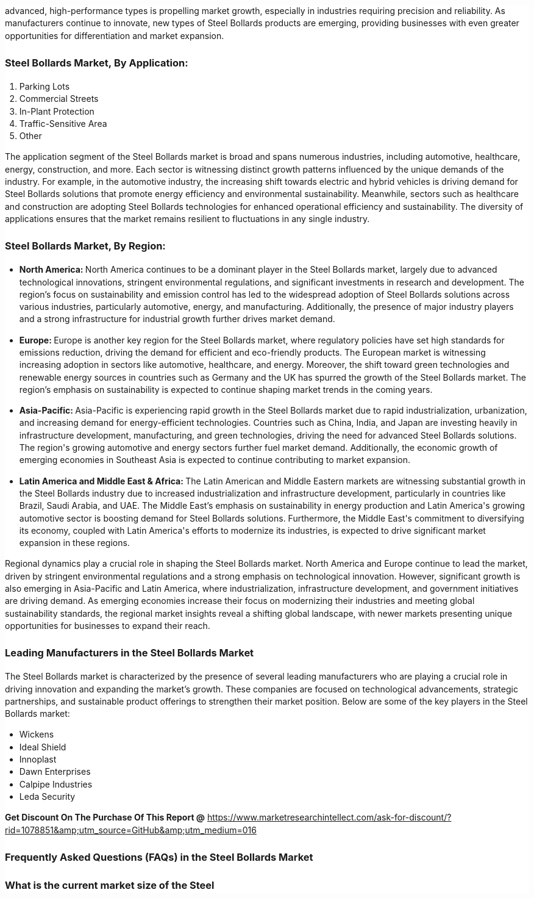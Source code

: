 advanced, high-performance types is propelling market growth, especially in industries requiring precision and reliability. As manufacturers continue to innovate, new types of Steel Bollards products are emerging, providing businesses with even greater opportunities for differentiation and market expansion.</p><h3>Steel Bollards Market,&nbsp;By Application:</h3><ol><li>Parking Lots<li>  Commercial Streets<li>  In-Plant Protection<li>  Traffic-Sensitive Area<li>  Other</li></ol><p>The application segment of the Steel Bollards market is broad and spans numerous industries, including automotive, healthcare, energy, construction, and more. Each sector is witnessing distinct growth patterns influenced by the unique demands of the industry. For example, in the automotive industry, the increasing shift towards electric and hybrid vehicles is driving demand for Steel Bollards solutions that promote energy efficiency and environmental sustainability. Meanwhile, sectors such as healthcare and construction are adopting Steel Bollards technologies for enhanced operational efficiency and sustainability. The diversity of applications ensures that the market remains resilient to fluctuations in any single industry.</p><h3>Steel Bollards Market, By Region:</h3><ul><li><p><strong>North America:&nbsp;</strong>North America continues to be a dominant player in the Steel Bollards market, largely due to advanced technological innovations, stringent environmental regulations, and significant investments in research and development. The region&rsquo;s focus on sustainability and emission control has led to the widespread adoption of Steel Bollards solutions across various industries, particularly automotive, energy, and manufacturing. Additionally, the presence of major industry players and a strong infrastructure for industrial growth further drives market demand.</p></li><li><p><strong><strong>Europe:&nbsp;</strong></strong>Europe is another key region for the Steel Bollards market, where regulatory policies have set high standards for emissions reduction, driving the demand for efficient and eco-friendly products. The European market is witnessing increasing adoption in sectors like automotive, healthcare, and energy. Moreover, the shift toward green technologies and renewable energy sources in countries such as Germany and the UK has spurred the growth of the Steel Bollards market. The region&rsquo;s emphasis on sustainability is expected to continue shaping market trends in the coming years.</p></li><li><p><strong><strong>Asia-Pacific:&nbsp;</strong></strong>Asia-Pacific is experiencing rapid growth in the Steel Bollards market due to rapid industrialization, urbanization, and increasing demand for energy-efficient technologies. Countries such as China, India, and Japan are investing heavily in infrastructure development, manufacturing, and green technologies, driving the need for advanced Steel Bollards solutions. The region's growing automotive and energy sectors further fuel market demand. Additionally, the economic growth of emerging economies in Southeast Asia is expected to continue contributing to market expansion.</p></li><li><p><strong><strong>Latin America and Middle East &amp; Africa:&nbsp;</strong></strong>The Latin American and Middle Eastern markets are witnessing substantial growth in the Steel Bollards industry due to increased industrialization and infrastructure development, particularly in countries like Brazil, Saudi Arabia, and UAE. The Middle East&rsquo;s emphasis on sustainability in energy production and Latin America's growing automotive sector is boosting demand for Steel Bollards solutions. Furthermore, the Middle East's commitment to diversifying its economy, coupled with Latin America's efforts to modernize its industries, is expected to drive significant market expansion in these regions.</p></li></ul><p>Regional dynamics play a crucial role in shaping the Steel Bollards market. North America and Europe continue to lead the market, driven by stringent environmental regulations and a strong emphasis on technological innovation. However, significant growth is also emerging in Asia-Pacific and Latin America, where industrialization, infrastructure development, and government initiatives are driving demand. As emerging economies increase their focus on modernizing their industries and meeting global sustainability standards, the regional market insights reveal a shifting global landscape, with newer markets presenting unique opportunities for businesses to expand their reach.</p><h3><strong>Leading Manufacturers in the Steel Bollards Market</strong></h3><p>The Steel Bollards market is characterized by the presence of several leading manufacturers who are playing a crucial role in driving innovation and expanding the market&rsquo;s growth. These companies are focused on technological advancements, strategic partnerships, and sustainable product offerings to strengthen their market position. Below are some of the key players in the Steel Bollards market:</p></div><div class="article-main__content" data-test-id="publishing-text-block"><ul><li><span class="">Wickens<li> Ideal Shield<li> Innoplast<li> Dawn Enterprises<li> Calpipe Industries<li> Leda Security</span></li></ul></div><div class="article-main__content" data-test-id="publishing-text-block"><p><span class="font-[700]"><strong>Get Discount On The Purchase Of This Report @</strong> <a href="https://www.marketresearchintellect.com/ask-for-discount/?rid=1078851&amp;utm_source=GitHub&amp;utm_medium=016" data-fr-linked="true">https://www.marketresearchintellect.com/ask-for-discount/?rid=1078851&amp;utm_source=GitHub&amp;utm_medium=016</a></span></p></div><div class="article-main__content" data-test-id="publishing-text-block"><h3><strong>Frequently Asked Questions (FAQs) in the Steel Bollards Market</strong></h3><h3><strong>What is the current market size of the Steel